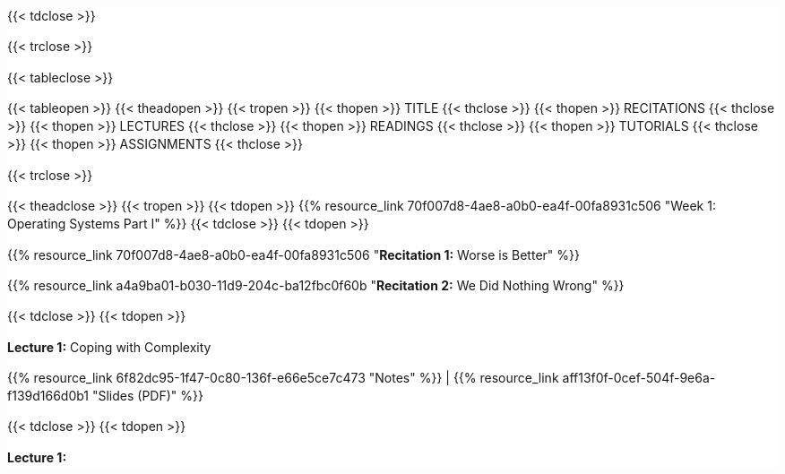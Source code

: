 {{< tdclose >}}

{{< trclose >}}

{{< tableclose >}}

{{< tableopen >}}
{{< theadopen >}}
{{< tropen >}}
{{< thopen >}}
TITLE
{{< thclose >}}
{{< thopen >}}
RECITATIONS
{{< thclose >}}
{{< thopen >}}
LECTURES
{{< thclose >}}
{{< thopen >}}
READINGS
{{< thclose >}}
{{< thopen >}}
TUTORIALS
{{< thclose >}}
{{< thopen >}}
ASSIGNMENTS
{{< thclose >}}

{{< trclose >}}

{{< theadclose >}}
{{< tropen >}}
{{< tdopen >}}
{{% resource_link 70f007d8-4ae8-a0b0-ea4f-00fa8931c506 "Week 1: Operating Systems Part I" %}}
{{< tdclose >}}
{{< tdopen >}}


{{% resource_link 70f007d8-4ae8-a0b0-ea4f-00fa8931c506 "**Recitation 1:** Worse is Better" %}}

{{% resource_link a4a9ba01-b030-11d9-204c-ba12fbc0f60b "**Recitation 2:** We Did Nothing Wrong" %}}


{{< tdclose >}}
{{< tdopen >}}


**Lecture 1:** Coping with Complexity

{{% resource_link 6f82dc95-1f47-0c80-136f-e66e5ce7c473 "Notes" %}} | {{% resource_link aff13f0f-0cef-504f-9e6a-f139d166d0b1 "Slides (PDF)" %}}




{{< tdclose >}}
{{< tdopen >}}


**Lecture 1:**
